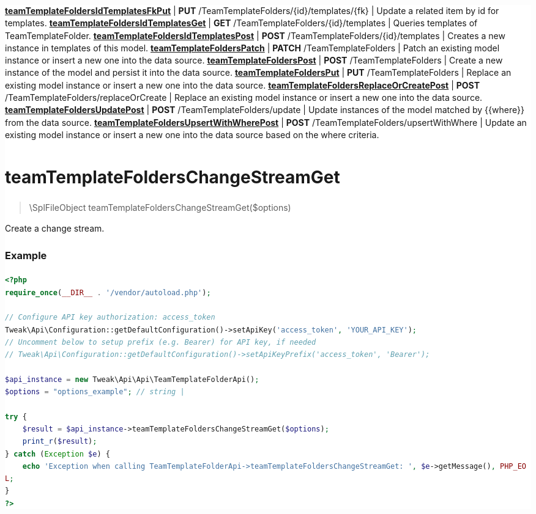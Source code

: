 [**teamTemplateFoldersIdTemplatesFkPut**](TeamTemplateFolderApi.md#teamTemplateFoldersIdTemplatesFkPut) | **PUT** /TeamTemplateFolders/{id}/templates/{fk} | Update a related item by id for templates.
[**teamTemplateFoldersIdTemplatesGet**](TeamTemplateFolderApi.md#teamTemplateFoldersIdTemplatesGet) | **GET** /TeamTemplateFolders/{id}/templates | Queries templates of TeamTemplateFolder.
[**teamTemplateFoldersIdTemplatesPost**](TeamTemplateFolderApi.md#teamTemplateFoldersIdTemplatesPost) | **POST** /TeamTemplateFolders/{id}/templates | Creates a new instance in templates of this model.
[**teamTemplateFoldersPatch**](TeamTemplateFolderApi.md#teamTemplateFoldersPatch) | **PATCH** /TeamTemplateFolders | Patch an existing model instance or insert a new one into the data source.
[**teamTemplateFoldersPost**](TeamTemplateFolderApi.md#teamTemplateFoldersPost) | **POST** /TeamTemplateFolders | Create a new instance of the model and persist it into the data source.
[**teamTemplateFoldersPut**](TeamTemplateFolderApi.md#teamTemplateFoldersPut) | **PUT** /TeamTemplateFolders | Replace an existing model instance or insert a new one into the data source.
[**teamTemplateFoldersReplaceOrCreatePost**](TeamTemplateFolderApi.md#teamTemplateFoldersReplaceOrCreatePost) | **POST** /TeamTemplateFolders/replaceOrCreate | Replace an existing model instance or insert a new one into the data source.
[**teamTemplateFoldersUpdatePost**](TeamTemplateFolderApi.md#teamTemplateFoldersUpdatePost) | **POST** /TeamTemplateFolders/update | Update instances of the model matched by {{where}} from the data source.
[**teamTemplateFoldersUpsertWithWherePost**](TeamTemplateFolderApi.md#teamTemplateFoldersUpsertWithWherePost) | **POST** /TeamTemplateFolders/upsertWithWhere | Update an existing model instance or insert a new one into the data source based on the where criteria.


# **teamTemplateFoldersChangeStreamGet**
> \SplFileObject teamTemplateFoldersChangeStreamGet($options)

Create a change stream.

### Example
```php
<?php
require_once(__DIR__ . '/vendor/autoload.php');

// Configure API key authorization: access_token
Tweak\Api\Configuration::getDefaultConfiguration()->setApiKey('access_token', 'YOUR_API_KEY');
// Uncomment below to setup prefix (e.g. Bearer) for API key, if needed
// Tweak\Api\Configuration::getDefaultConfiguration()->setApiKeyPrefix('access_token', 'Bearer');

$api_instance = new Tweak\Api\Api\TeamTemplateFolderApi();
$options = "options_example"; // string | 

try {
    $result = $api_instance->teamTemplateFoldersChangeStreamGet($options);
    print_r($result);
} catch (Exception $e) {
    echo 'Exception when calling TeamTemplateFolderApi->teamTemplateFoldersChangeStreamGet: ', $e->getMessage(), PHP_EOL;
}
?>
```
